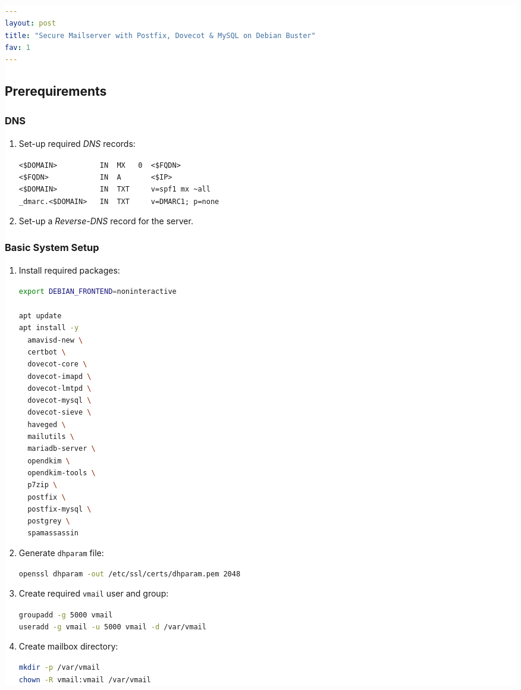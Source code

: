 ```yaml
---
layout: post
title: "Secure Mailserver with Postfix, Dovecot & MySQL on Debian Buster"
fav: 1
---
```


## Prerequirements
### DNS
1. Set-up required *DNS* records:
   ```
   <$DOMAIN>          IN  MX   0  <$FQDN>
   <$FQDN>            IN  A       <$IP>
   <$DOMAIN>          IN  TXT     v=spf1 mx ~all
   _dmarc.<$DOMAIN>   IN  TXT     v=DMARC1; p=none
   ```
2. Set-up a *Reverse-DNS* record for the server.

### Basic System Setup
1. Install required packages:
   ```bash
   export DEBIAN_FRONTEND=noninteractive

   apt update
   apt install -y 
     amavisd-new \
     certbot \
     dovecot-core \
     dovecot-imapd \
     dovecot-lmtpd \
     dovecot-mysql \
     dovecot-sieve \
     haveged \
     mailutils \
     mariadb-server \
     opendkim \
     opendkim-tools \
     p7zip \
     postfix \
     postfix-mysql \
     postgrey \
     spamassassin
   ```
2. Generate `dhparam` file:
   ```bash
   openssl dhparam -out /etc/ssl/certs/dhparam.pem 2048
   ```
3. Create required `vmail` user and group:
   ```bash
   groupadd -g 5000 vmail
   useradd -g vmail -u 5000 vmail -d /var/vmail
   ```
4. Create mailbox directory:
   ```bash
   mkdir -p /var/vmail
   chown -R vmail:vmail /var/vmail
   ```
